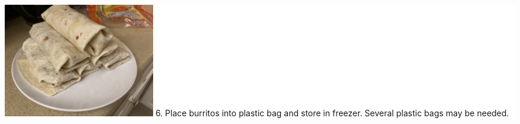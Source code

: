 <img src="../imgs/food_imgs/burrito_stack.jpeg " alt="image" width="250"/>
6. Place burritos into plastic bag and store in freezer. Several plastic bags may be needed.
<br/>
